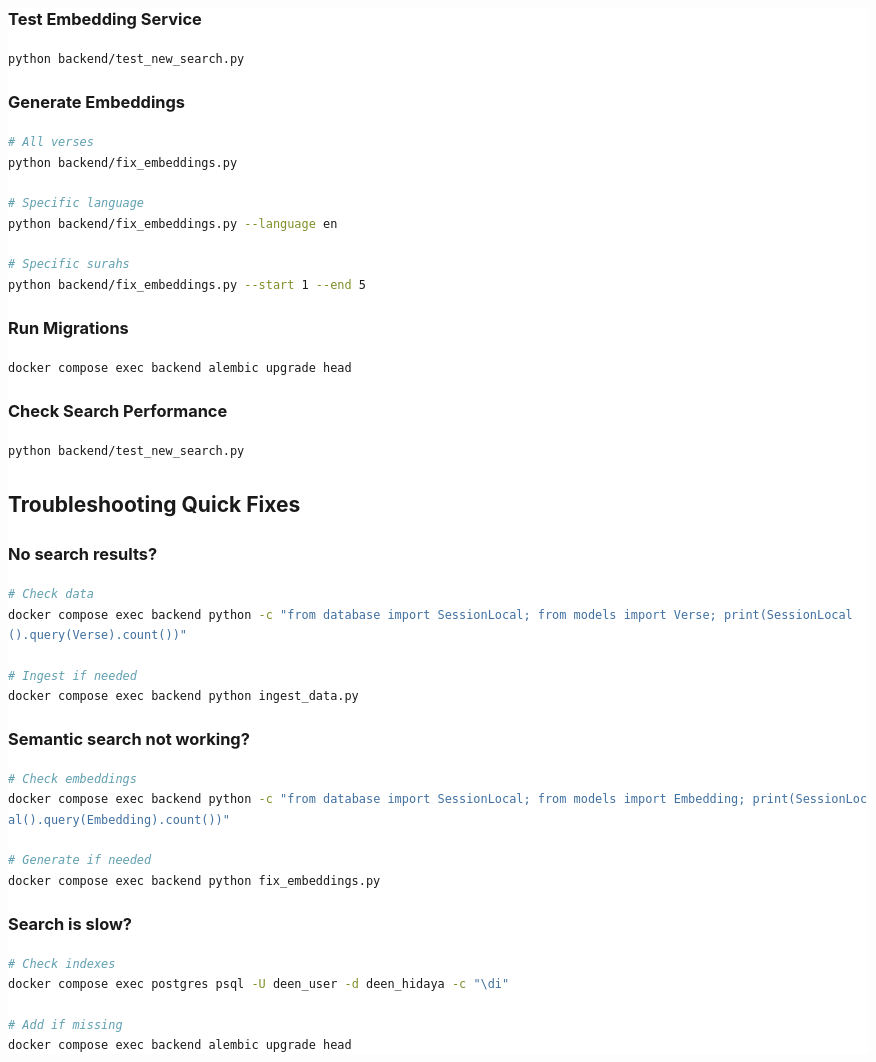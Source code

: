 ### Test Embedding Service
```bash
python backend/test_new_search.py
```

### Generate Embeddings
```bash
# All verses
python backend/fix_embeddings.py

# Specific language
python backend/fix_embeddings.py --language en

# Specific surahs
python backend/fix_embeddings.py --start 1 --end 5
```

### Run Migrations
```bash
docker compose exec backend alembic upgrade head
```

### Check Search Performance
```bash
python backend/test_new_search.py
```

## Troubleshooting Quick Fixes

### No search results?
```bash
# Check data
docker compose exec backend python -c "from database import SessionLocal; from models import Verse; print(SessionLocal().query(Verse).count())"

# Ingest if needed
docker compose exec backend python ingest_data.py
```

### Semantic search not working?
```bash
# Check embeddings
docker compose exec backend python -c "from database import SessionLocal; from models import Embedding; print(SessionLocal().query(Embedding).count())"

# Generate if needed
docker compose exec backend python fix_embeddings.py
```

### Search is slow?
```bash
# Check indexes
docker compose exec postgres psql -U deen_user -d deen_hidaya -c "\di"

# Add if missing
docker compose exec backend alembic upgrade head
```
